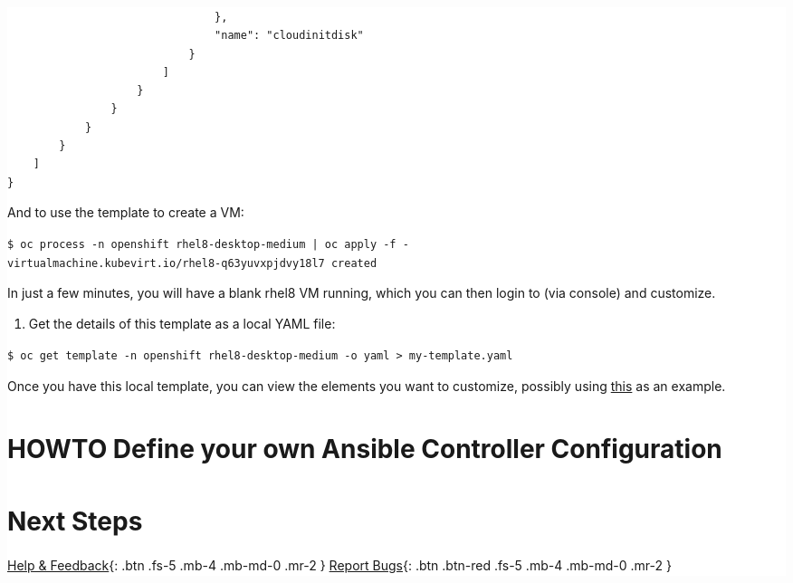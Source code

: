 ```text
                                },
                                "name": "cloudinitdisk"
                            }
                        ]
                    }
                }
            }
        }
    ]
}
```

And to use the template to create a VM:

```text
$ oc process -n openshift rhel8-desktop-medium | oc apply -f -
virtualmachine.kubevirt.io/rhel8-q63yuvxpjdvy18l7 created
```

In just a few minutes, you will have a blank rhel8 VM running, which you can then login to (via console) and customize.

1. Get the details of this template as a local YAML file:

```text
$ oc get template -n openshift rhel8-desktop-medium -o yaml > my-template.yaml
```

Once you have this local template, you can view the elements you want to customize, possibly using [this](https://github.com/hybrid-cloud-patterns/ansible-edge-gitops/blob/main/charts/hub/edge-gitops-vms/templates/virtual-machines.yaml) as an example.

# HOWTO Define your own Ansible Controller Configuration

# Next Steps

[Help & Feedback](https://groups.google.com/g/hybrid-cloud-patterns){: .btn .fs-5 .mb-4 .mb-md-0 .mr-2 }
[Report Bugs](https://github.com/hybrid-cloud-patterns/ansible-edge-gitops/issues){: .btn .btn-red .fs-5 .mb-4 .mb-md-0 .mr-2 }
